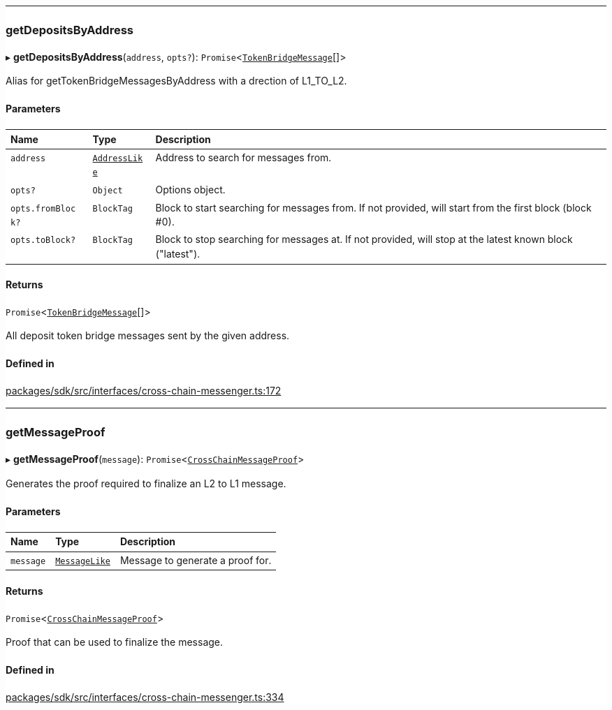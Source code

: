 ___

### getDepositsByAddress

▸ **getDepositsByAddress**(`address`, `opts?`): `Promise`<[`TokenBridgeMessage`](TokenBridgeMessage.md)[]\>

Alias for getTokenBridgeMessagesByAddress with a drection of L1_TO_L2.

#### Parameters

| Name | Type | Description |
| :------ | :------ | :------ |
| `address` | [`AddressLike`](../modules.md#addresslike) | Address to search for messages from. |
| `opts?` | `Object` | Options object. |
| `opts.fromBlock?` | `BlockTag` | Block to start searching for messages from. If not provided, will start from the first block (block #0). |
| `opts.toBlock?` | `BlockTag` | Block to stop searching for messages at. If not provided, will stop at the latest known block ("latest"). |

#### Returns

`Promise`<[`TokenBridgeMessage`](TokenBridgeMessage.md)[]\>

All deposit token bridge messages sent by the given address.

#### Defined in

[packages/sdk/src/interfaces/cross-chain-messenger.ts:172](https://github.com/ethereum-optimism/optimism/blob/fe0376c5/packages/sdk/src/interfaces/cross-chain-messenger.ts#L172)

___

### getMessageProof

▸ **getMessageProof**(`message`): `Promise`<[`CrossChainMessageProof`](CrossChainMessageProof.md)\>

Generates the proof required to finalize an L2 to L1 message.

#### Parameters

| Name | Type | Description |
| :------ | :------ | :------ |
| `message` | [`MessageLike`](../modules.md#messagelike) | Message to generate a proof for. |

#### Returns

`Promise`<[`CrossChainMessageProof`](CrossChainMessageProof.md)\>

Proof that can be used to finalize the message.

#### Defined in

[packages/sdk/src/interfaces/cross-chain-messenger.ts:334](https://github.com/ethereum-optimism/optimism/blob/fe0376c5/packages/sdk/src/interfaces/cross-chain-messenger.ts#L334)
